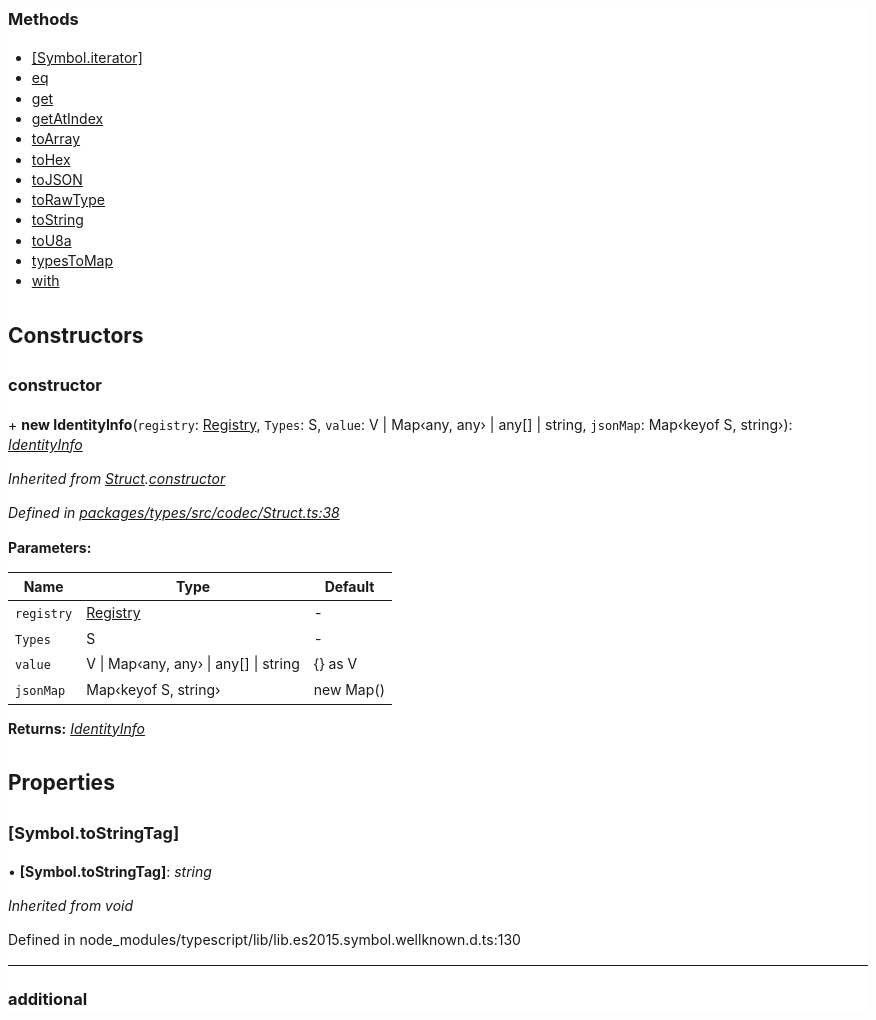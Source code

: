 ### Methods

* [[Symbol.iterator]](_interfaces_identity_types_.identityinfo.md#[symbol.iterator])
* [eq](_interfaces_identity_types_.identityinfo.md#eq)
* [get](_interfaces_identity_types_.identityinfo.md#get)
* [getAtIndex](_interfaces_identity_types_.identityinfo.md#getatindex)
* [toArray](_interfaces_identity_types_.identityinfo.md#toarray)
* [toHex](_interfaces_identity_types_.identityinfo.md#tohex)
* [toJSON](_interfaces_identity_types_.identityinfo.md#tojson)
* [toRawType](_interfaces_identity_types_.identityinfo.md#torawtype)
* [toString](_interfaces_identity_types_.identityinfo.md#tostring)
* [toU8a](_interfaces_identity_types_.identityinfo.md#tou8a)
* [typesToMap](_interfaces_identity_types_.identityinfo.md#static-typestomap)
* [with](_interfaces_identity_types_.identityinfo.md#static-with)

## Constructors

###  constructor

\+ **new IdentityInfo**(`registry`: [Registry](_types_.registry.md), `Types`: S, `value`: V | Map‹any, any› | any[] | string, `jsonMap`: Map‹keyof S, string›): *[IdentityInfo](_interfaces_identity_types_.identityinfo.md)*

*Inherited from [Struct](../classes/_codec_struct_.struct.md).[constructor](../classes/_codec_struct_.struct.md#constructor)*

*Defined in [packages/types/src/codec/Struct.ts:38](https://github.com/polkadot-js/api/blob/e855da1f13/packages/types/src/codec/Struct.ts#L38)*

**Parameters:**

Name | Type | Default |
------ | ------ | ------ |
`registry` | [Registry](_types_.registry.md) | - |
`Types` | S | - |
`value` | V &#124; Map‹any, any› &#124; any[] &#124; string |  {} as V |
`jsonMap` | Map‹keyof S, string› |  new Map() |

**Returns:** *[IdentityInfo](_interfaces_identity_types_.identityinfo.md)*

## Properties

###  [Symbol.toStringTag]

• **[Symbol.toStringTag]**: *string*

*Inherited from void*

Defined in node_modules/typescript/lib/lib.es2015.symbol.wellknown.d.ts:130

___

###  additional
